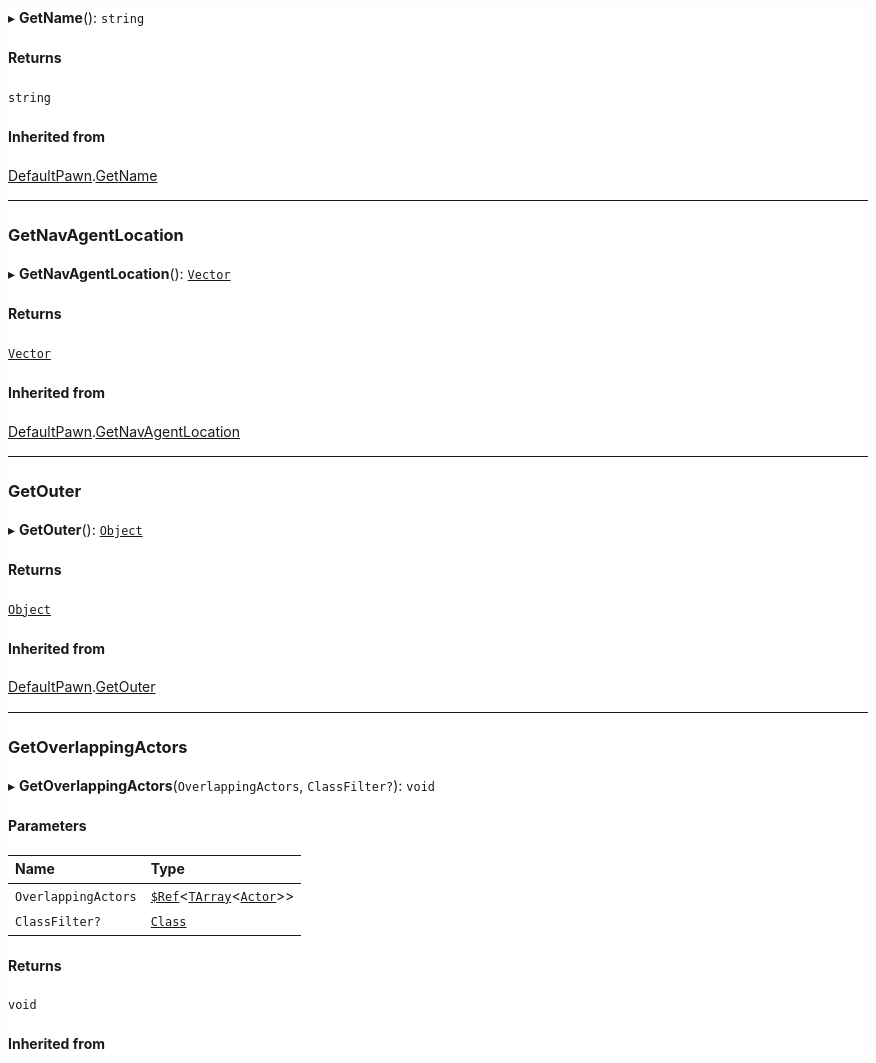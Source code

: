 ▸ **GetName**(): `string`

#### Returns

`string`

#### Inherited from

[DefaultPawn](ue_ue.DefaultPawn.md).[GetName](ue_ue.DefaultPawn.md#getname)

___

### GetNavAgentLocation

▸ **GetNavAgentLocation**(): [`Vector`](ue_ue_s.Vector.md)

#### Returns

[`Vector`](ue_ue_s.Vector.md)

#### Inherited from

[DefaultPawn](ue_ue.DefaultPawn.md).[GetNavAgentLocation](ue_ue.DefaultPawn.md#getnavagentlocation)

___

### GetOuter

▸ **GetOuter**(): [`Object`](ue_ue.Object.md)

#### Returns

[`Object`](ue_ue.Object.md)

#### Inherited from

[DefaultPawn](ue_ue.DefaultPawn.md).[GetOuter](ue_ue.DefaultPawn.md#getouter)

___

### GetOverlappingActors

▸ **GetOverlappingActors**(`OverlappingActors`, `ClassFilter?`): `void`

#### Parameters

| Name | Type |
| :------ | :------ |
| `OverlappingActors` | [`$Ref`](../interfaces/puerts._Ref.md)<[`TArray`](../interfaces/ue_puerts.TArray.md)<[`Actor`](ue_ue.Actor.md)\>\> |
| `ClassFilter?` | [`Class`](ue_ue.Class.md) |

#### Returns

`void`

#### Inherited from
